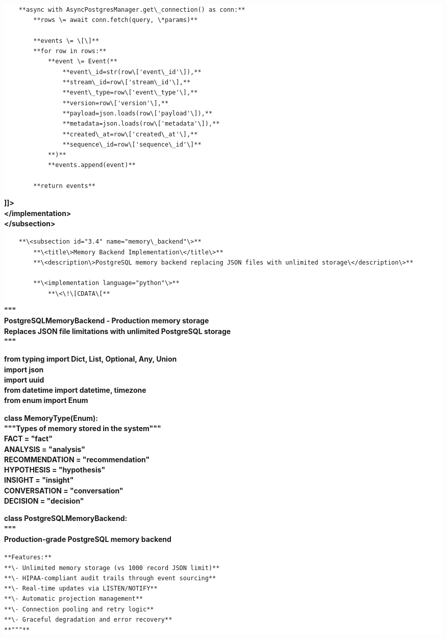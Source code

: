         **async with AsyncPostgresManager.get\_connection() as conn:**  
            **rows \= await conn.fetch(query, \*params)**  
              
            **events \= \[\]**  
            **for row in rows:**  
                **event \= Event(**  
                    **event\_id=str(row\['event\_id'\]),**  
                    **stream\_id=row\['stream\_id'\],**  
                    **event\_type=row\['event\_type'\],**  
                    **version=row\['version'\],**  
                    **payload=json.loads(row\['payload'\]),**  
                    **metadata=json.loads(row\['metadata'\]),**  
                    **created\_at=row\['created\_at'\],**  
                    **sequence\_id=row\['sequence\_id'\]**  
                **)**  
                **events.append(event)**  
              
            **return events**  
**\]\]\>**  
            **\</implementation\>**  
        **\</subsection\>**

        **\<subsection id="3.4" name="memory\_backend"\>**  
            **\<title\>Memory Backend Implementation\</title\>**  
            **\<description\>PostgreSQL memory backend replacing JSON files with unlimited storage\</description\>**  
              
            **\<implementation language="python"\>**  
                **\<\!\[CDATA\[**  
**"""**  
**PostgreSQLMemoryBackend \- Production memory storage**  
**Replaces JSON file limitations with unlimited PostgreSQL storage**  
**"""**

**from typing import Dict, List, Optional, Any, Union**  
**import json**  
**import uuid**  
**from datetime import datetime, timezone**  
**from enum import Enum**

**class MemoryType(Enum):**  
    **"""Types of memory stored in the system"""**  
    **FACT \= "fact"**  
    **ANALYSIS \= "analysis"**  
    **RECOMMENDATION \= "recommendation"**  
    **HYPOTHESIS \= "hypothesis"**  
    **INSIGHT \= "insight"**  
    **CONVERSATION \= "conversation"**  
    **DECISION \= "decision"**

**class PostgreSQLMemoryBackend:**  
    **"""**  
    **Production-grade PostgreSQL memory backend**  
      
    **Features:**  
    **\- Unlimited memory storage (vs 1000 record JSON limit)**  
    **\- HIPAA-compliant audit trails through event sourcing**  
    **\- Real-time updates via LISTEN/NOTIFY**  
    **\- Automatic projection management**  
    **\- Connection pooling and retry logic**  
    **\- Graceful degradation and error recovery**  
    **"""**  
      